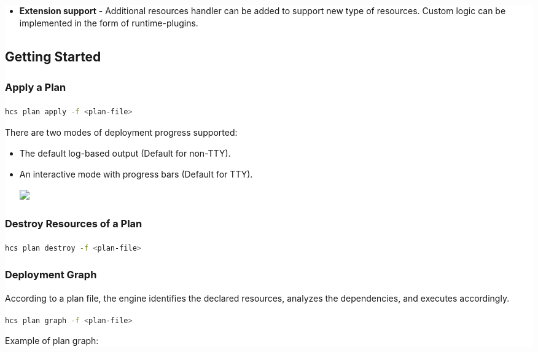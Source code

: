 * **Extension support** - Additional resources handler can be added to support new type of resources. Custom logic can be implemented in the form of runtime-plugins. 
  
## Getting Started
### Apply a Plan
```bash
hcs plan apply -f <plan-file>
```
There are two modes of deployment progress supported:
* The default log-based output (Default for non-TTY).
* An interactive mode with progress bars (Default for TTY).

  <img src="images/hcs-plan.png" width="400"/>

### Destroy Resources of a Plan
```bash
hcs plan destroy -f <plan-file>
```

### Deployment Graph
According to a plan file, the engine identifies the declared resources, analyzes the dependencies, and executes accordingly.

```bash
hcs plan graph -f <plan-file>
```
Example of plan graph:
